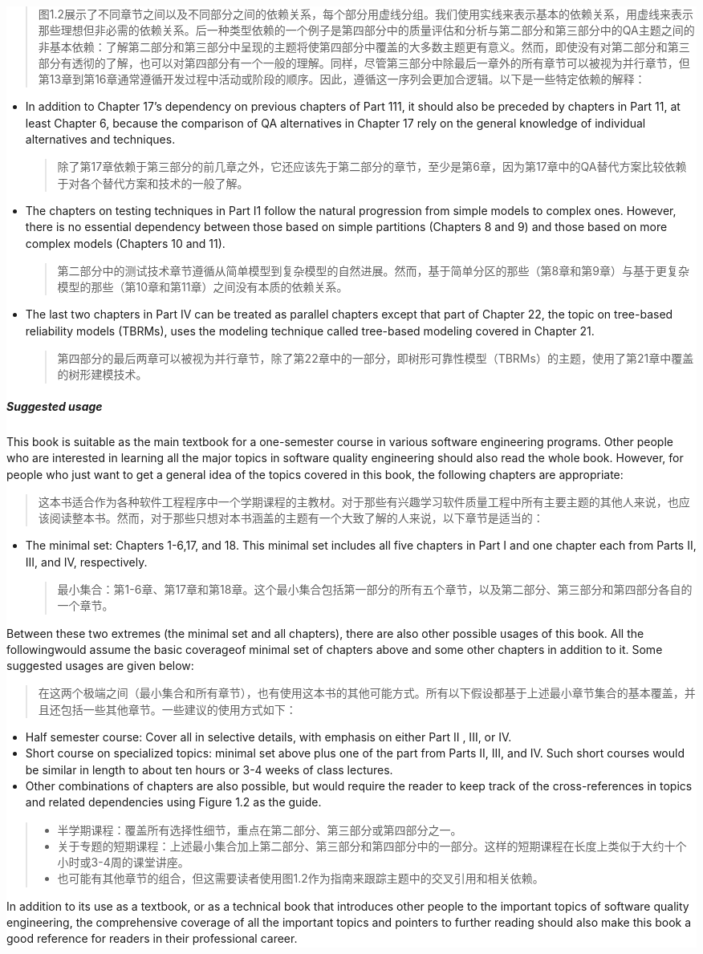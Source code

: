 > 图1.2展示了不同章节之间以及不同部分之间的依赖关系，每个部分用虚线分组。我们使用实线来表示基本的依赖关系，用虚线来表示那些理想但非必需的依赖关系。后一种类型依赖的一个例子是第四部分中的质量评估和分析与第二部分和第三部分中的QA主题之间的非基本依赖：了解第二部分和第三部分中呈现的主题将使第四部分中覆盖的大多数主题更有意义。然而，即使没有对第二部分和第三部分有透彻的了解，也可以对第四部分有一个一般的理解。同样，尽管第三部分中除最后一章外的所有章节可以被视为并行章节，但第13章到第16章通常遵循开发过程中活动或阶段的顺序。因此，遵循这一序列会更加合逻辑。以下是一些特定依赖的解释：

* In addition to Chapter 17’s dependency on previous chapters of Part 111, it should also be preceded by chapters in Part 11, at least Chapter 6, because the comparison of QA alternatives in Chapter 17 rely on the general knowledge of individual alternatives and techniques. 

  > 除了第17章依赖于第三部分的前几章之外，它还应该先于第二部分的章节，至少是第6章，因为第17章中的QA替代方案比较依赖于对各个替代方案和技术的一般了解。

* The chapters on testing techniques in Part I1 follow the natural progression from simple models to complex ones. However, there is no essential dependency between those based on simple partitions (Chapters 8 and 9) and those based on more complex models (Chapters 10 and 11). 

  > 第二部分中的测试技术章节遵循从简单模型到复杂模型的自然进展。然而，基于简单分区的那些（第8章和第9章）与基于更复杂模型的那些（第10章和第11章）之间没有本质的依赖关系。

* The last two chapters in Part IV can be treated as parallel chapters except that part of Chapter 22, the topic on tree-based reliability models (TBRMs), uses the modeling technique called tree-based modeling covered in Chapter 21.

  > 第四部分的最后两章可以被视为并行章节，除了第22章中的一部分，即树形可靠性模型（TBRMs）的主题，使用了第21章中覆盖的树形建模技术。



##### Suggested usage

This book is suitable as the main textbook for a one-semester course in various software engineering programs. Other people who are interested in learning all the major topics in software quality engineering should also read the whole book. However, for people who just want to get a general idea of the topics covered in this book, the following chapters are appropriate:

> 这本书适合作为各种软件工程程序中一个学期课程的主教材。对于那些有兴趣学习软件质量工程中所有主要主题的其他人来说，也应该阅读整本书。然而，对于那些只想对本书涵盖的主题有一个大致了解的人来说，以下章节是适当的：

* The minimal set: Chapters 1-6,17, and 18. This minimal set includes all five chapters in Part I and one chapter each from Parts II, III, and IV, respectively.

  > 最小集合：第1-6章、第17章和第18章。这个最小集合包括第一部分的所有五个章节，以及第二部分、第三部分和第四部分各自的一个章节。

Between these two extremes (the minimal set and all chapters), there are also other possible usages of this book. All the followingwould assume the basic coverageof minimal set of chapters above and some other chapters in addition to it. Some suggested usages are given below:

> 在这两个极端之间（最小集合和所有章节），也有使用这本书的其他可能方式。所有以下假设都基于上述最小章节集合的基本覆盖，并且还包括一些其他章节。一些建议的使用方式如下：

* Half semester course: Cover all in selective details, with emphasis on either Part II , III, or IV.
* Short course on specialized topics: minimal set above plus one of the part from Parts II,  III,  and IV. Such short courses would be similar in length to about ten hours or 3-4 weeks of class lectures.
* Other combinations of chapters are also possible, but would require the reader to keep track of the cross-references in topics and related dependencies using Figure 1.2 as the guide.

> - 半学期课程：覆盖所有选择性细节，重点在第二部分、第三部分或第四部分之一。
> - 关于专题的短期课程：上述最小集合加上第二部分、第三部分和第四部分中的一部分。这样的短期课程在长度上类似于大约十个小时或3-4周的课堂讲座。
> - 也可能有其他章节的组合，但这需要读者使用图1.2作为指南来跟踪主题中的交叉引用和相关依赖。

In addition to its use as a textbook, or as a technical book that introduces other people to the important topics of software quality engineering, the comprehensive coverage of all the important topics and pointers to further reading should also make this book a good reference for readers in their professional career.
